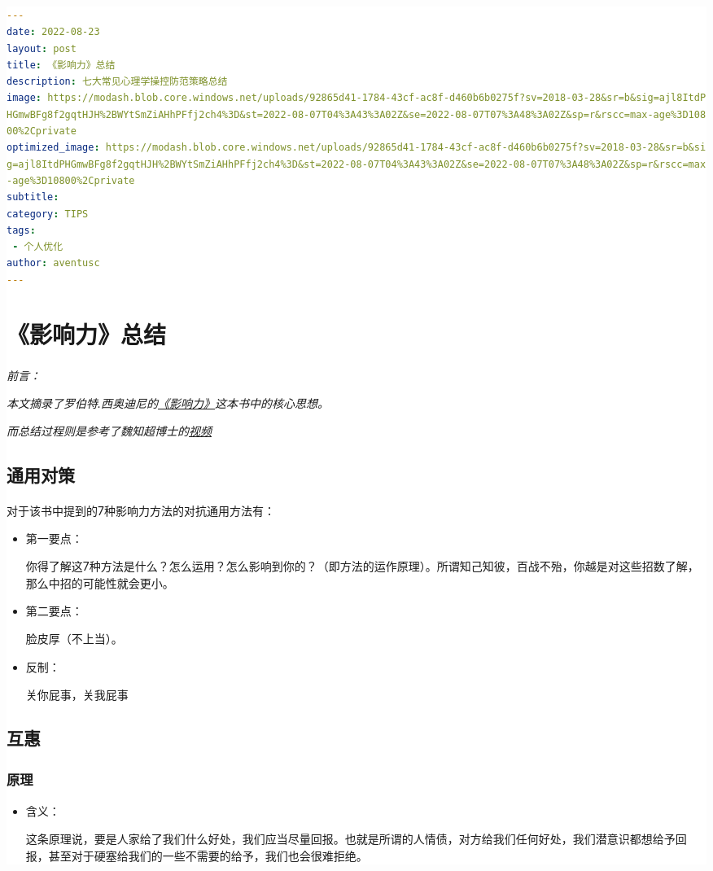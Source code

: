 ```yaml
---
date: 2022-08-23
layout: post
title: 《影响力》总结
description: 七大常见心理学操控防范策略总结
image: https://modash.blob.core.windows.net/uploads/92865d41-1784-43cf-ac8f-d460b6b0275f?sv=2018-03-28&sr=b&sig=ajl8ItdPHGmwBFg8f2gqtHJH%2BWYtSmZiAHhPFfj2ch4%3D&st=2022-08-07T04%3A43%3A02Z&se=2022-08-07T07%3A48%3A02Z&sp=r&rscc=max-age%3D10800%2Cprivate
optimized_image: https://modash.blob.core.windows.net/uploads/92865d41-1784-43cf-ac8f-d460b6b0275f?sv=2018-03-28&sr=b&sig=ajl8ItdPHGmwBFg8f2gqtHJH%2BWYtSmZiAHhPFfj2ch4%3D&st=2022-08-07T04%3A43%3A02Z&se=2022-08-07T07%3A48%3A02Z&sp=r&rscc=max-age%3D10800%2Cprivate
subtitle:
category: TIPS
tags:
 - 个人优化
author: aventusc
---
```



# 《影响力》总结

*前言：*

*本文摘录了罗伯特.西奥迪尼的[《影响力》](https://weread.qq.com/web/bookDetail/f5e32d805c9082f5e041522)这本书中的核心思想。*

*而总结过程则是参考了魏知超博士的[视频](https://www.bilibili.com/video/BV1Xg411Q7Wj?spm_id_from=333.1007.top_right_bar_window_custom_collection.content.click&vd_source=9969a9866a80b3b3bf6aa706276b3b07)*

## 通用对策

对于该书中提到的7种影响力方法的对抗通用方法有：

- 第一要点：

  你得了解这7种方法是什么？怎么运用？怎么影响到你的？（即方法的运作原理）。所谓知己知彼，百战不殆，你越是对这些招数了解，那么中招的可能性就会更小。

- 第二要点：

  脸皮厚（不上当）。

- 反制：

  关你屁事，关我屁事



## 互惠

### 原理

- 含义：

  这条原理说，要是人家给了我们什么好处，我们应当尽量回报。也就是所谓的人情债，对方给我们任何好处，我们潜意识都想给予回报，甚至对于硬塞给我们的一些不需要的给予，我们也会很难拒绝。
